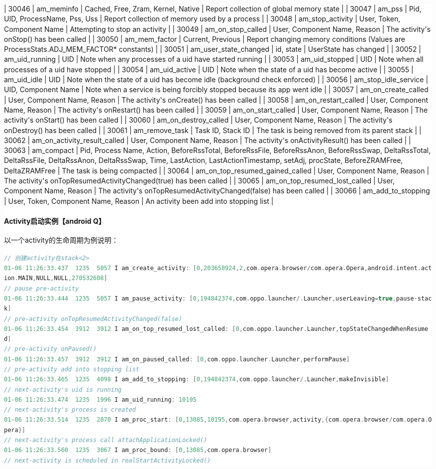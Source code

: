 | 30046 | am_meminfo                      | Cached, Free, Zram, Kernel, Native                           | Report collection of global memory state                     |
| 30047 | am_pss                          | Pid, UID, ProcessName, Pss, Uss                              | Report collection of memory used by a process                |
| 30048 | am_stop_activity                | User, Token, Component Name                                  | Attempting to stop an activity                               |
| 30049 | am_on_stop_called               | User, Component Name, Reason                                 | The activity's onStop() has been called                      |
| 30050 | am_mem_factor                   | Current, Previous                                            | Report changing memory conditions (Values are ProcessStats.ADJ_MEM_FACTOR* constants) |
| 30051 | am_user_state_changed           | id, state                                                    | UserState has changed                                        |
| 30052 | am_uid_running                  | UID                                                          | Note when any processes of a uid have started running        |
| 30053 | am_uid_stopped                  | UID                                                          | Note when all processes of a uid have stopped                |
| 30054 | am_uid_active                   | UID                                                          | Note when the state of a uid has become active               |
| 30055 | am_uid_idle                     | UID                                                          | Note when the state of a uid has become idle (background check enforced) |
| 30056 | am_stop_idle_service            | UID, Component Name                                          | Note when a service is being forcibly stopped because its app went idle |
| 30057 | am_on_create_called             | User, Component Name, Reason                                 | The activity's onCreate() has been called                    |
| 30058 | am_on_restart_called            | User, Component Name, Reason                                 | The activity's onRestart() has been called                   |
| 30059 | am_on_start_called              | User, Component Name, Reason                                 | The activity's onStart() has been called                     |
| 30060 | am_on_destroy_called            | User, Component Name, Reason                                 | The activity's onDestroy() has been called                   |
| 30061 | am_remove_task                  | Task ID, Stack ID                                            | The task is being removed from its parent stack              |
| 30062 | am_on_activity_result_called    | User, Component Name, Reason                                 | The activity's onActivityResult() has been called            |
| 30063 | am_compact                      | Pid, Process Name, Action, BeforeRssTotal, BeforeRssFile, BeforeRssAnon, BeforeRssSwap, DeltaRssTotal, DeltaRssFile, DeltaRssAnon, DeltaRssSwap, Time, LastAction, LastActionTimestamp, setAdj, procState, BeforeZRAMFree, DeltaZRAMFree | The task is being compacted                                  |
| 30064 | am_on_top_resumed_gained_called | User, Component Name, Reason                                 | The activity's onTopResumedActivityChanged(true) has been called |
| 30065 | am_on_top_resumed_lost_called   | User, Component Name, Reason                                 | The activity's onTopResumedActivityChanged(false) has been called |
| 30066 | am_add_to_stopping              | User, Token, Component Name, Reason                          | An activity been add into stopping list                      |

#### Activity启动实例【android Q】

以一个activity的生命周期为例说明：

```c
// 创建activity在stack<2>
01-06 11:26:33.437  1235  5057 I am_create_activity: [0,203658924,2,com.opera.browser/com.opera.Opera,android.intent.action.MAIN,NULL,NULL,270532608]
// pause pre-activity
01-06 11:26:33.444  1235  5057 I am_pause_activity: [0,194842374,com.oppo.launcher/.Launcher,userLeaving=true,pause-stack]
// pre-activity onTopResumedActivityChanged(false)
01-06 11:26:33.454  3912  3912 I am_on_top_resumed_lost_called: [0,com.oppo.launcher.Launcher,topStateChangedWhenResumed]
// pre-activity onPaused()
01-06 11:26:33.457  3912  3912 I am_on_paused_called: [0,com.oppo.launcher.Launcher,performPause]
// pre-activity add into stopping list
01-06 11:26:33.465  1235  4098 I am_add_to_stopping: [0,194842374,com.oppo.launcher/.Launcher,makeInvisible]
// next-activity's uid is running
01-06 11:26:33.474  1235  1996 I am_uid_running: 10195
// next-activity's process is created
01-06 11:26:33.514  1235  2070 I am_proc_start: [0,13085,10195,com.opera.browser,activity,{com.opera.browser/com.opera.Opera}]
// next-activity's process call attachApplicationLocked()
01-06 11:26:33.560  1235  3067 I am_proc_bound: [0,13085,com.opera.browser]
// next-activity is scheduled in realStartActivityLocked()
```